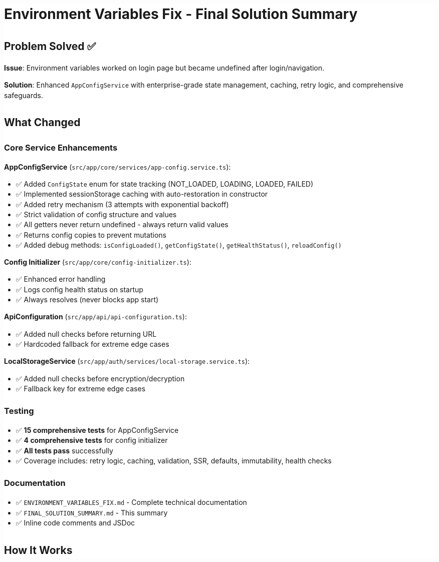 # Environment Variables Fix - Final Solution Summary

## Problem Solved ✅

**Issue**: Environment variables worked on login page but became undefined after login/navigation.

**Solution**: Enhanced `AppConfigService` with enterprise-grade state management, caching, retry logic, and comprehensive safeguards.

## What Changed

### Core Service Enhancements

**AppConfigService** (`src/app/core/services/app-config.service.ts`):
- ✅ Added `ConfigState` enum for state tracking (NOT_LOADED, LOADING, LOADED, FAILED)
- ✅ Implemented sessionStorage caching with auto-restoration in constructor
- ✅ Added retry mechanism (3 attempts with exponential backoff)
- ✅ Strict validation of config structure and values
- ✅ All getters never return undefined - always return valid values
- ✅ Returns config copies to prevent mutations
- ✅ Added debug methods: `isConfigLoaded()`, `getConfigState()`, `getHealthStatus()`, `reloadConfig()`

**Config Initializer** (`src/app/core/config-initializer.ts`):
- ✅ Enhanced error handling
- ✅ Logs config health status on startup
- ✅ Always resolves (never blocks app start)

**ApiConfiguration** (`src/app/api/api-configuration.ts`):
- ✅ Added null checks before returning URL
- ✅ Hardcoded fallback for extreme edge cases

**LocalStorageService** (`src/app/auth/services/local-storage.service.ts`):
- ✅ Added null checks before encryption/decryption
- ✅ Fallback key for extreme edge cases

### Testing

- ✅ **15 comprehensive tests** for AppConfigService
- ✅ **4 comprehensive tests** for config initializer
- ✅ **All tests pass** successfully
- ✅ Coverage includes: retry logic, caching, validation, SSR, defaults, immutability, health checks

### Documentation

- ✅ `ENVIRONMENT_VARIABLES_FIX.md` - Complete technical documentation
- ✅ `FINAL_SOLUTION_SUMMARY.md` - This summary
- ✅ Inline code comments and JSDoc

## How It Works
